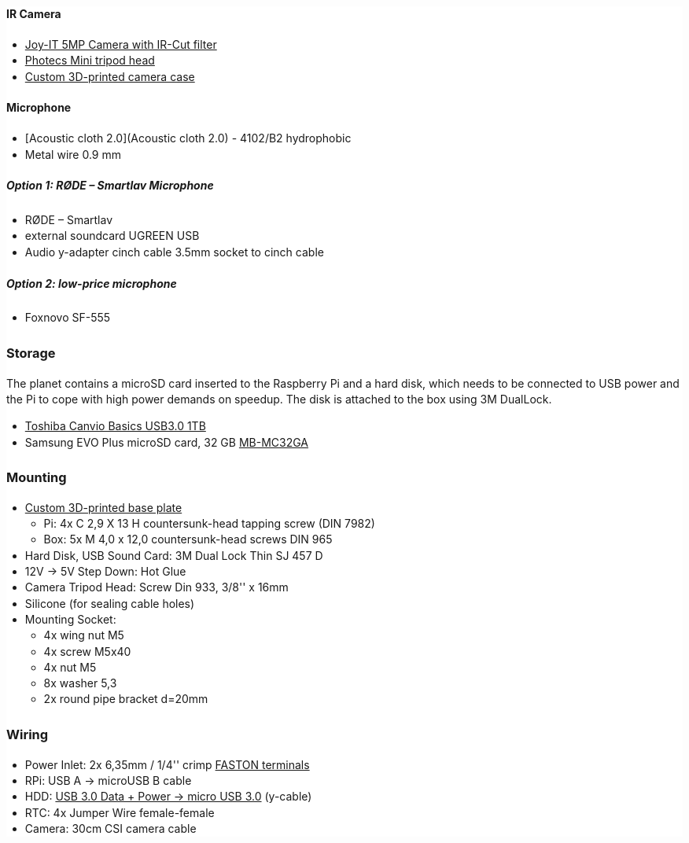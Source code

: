 #### IR Camera
- [Joy-IT 5MP Camera with IR-Cut filter](https://www.joy-it.net/en/products/rb-camera-IR_PRO)
- [Photecs Mini tripod head](https://www.photecs.de/set-loesungen/tablet-smartphone-dashcam-befestigen-und-aufstellen/einzelkomponenten/136/photecs-mini-stativkopf-kugelkopf-basic-v2-mit-3/8-1/4-anschluss-montiert-3600-drehbar)
- [Custom 3D-printed camera case](https://github.com/Nature40/Sensorboxes-Design/tree/master/printdesigns/version_1/flashforge)

#### Microphone

- [Acoustic cloth 2.0](Acoustic cloth 2.0) - 4102/B2 hydrophobic
- Metal wire 0.9 mm

##### Option 1: RØDE – Smartlav Microphone
- RØDE – Smartlav
- external soundcard UGREEN USB
- Audio y-adapter cinch cable 3.5mm socket to cinch cable

##### Option 2: low-price microphone 
- Foxnovo SF-555

### Storage

The planet contains a microSD card inserted to the Raspberry Pi and a hard disk, which needs to be connected to USB power and the Pi to cope with high power demands on speedup. The disk is attached to the box using 3M DualLock.

- [Toshiba Canvio Basics USB3.0 1TB](https://www.toshiba-storage.com/de/products/toshiba-portable-hard-drives-canvio-basics-2/)
- Samsung EVO Plus microSD card, 32 GB [MB-MC32GA](https://www.samsung.com/de/memory-storage/evo-plus-microsd-card-with-sd-adapter-100/MB-MC32GAEU/)

### Mounting

- [Custom 3D-printed base plate](https://github.com/Nature40/Sensorboxes-Design/blob/master/printdesigns/version_1/gondola/raspi_hex_mount_plate_V1.stl)
	- Pi: 4x C 2,9 X 13 H countersunk-head tapping screw (DIN 7982)
	- Box: 5x M 4,0 x 12,0 countersunk-head screws DIN 965
- Hard Disk, USB Sound Card: 3M Dual Lock Thin SJ 457 D
- 12V -> 5V Step Down: Hot Glue
- Camera Tripod Head: Screw Din 933, 3/8'' x 16mm
- Silicone (for sealing cable holes)
- Mounting Socket:
	- 4x wing nut M5
	- 4x screw M5x40
	- 4x nut M5
	- 8x washer 5,3
	- 2x round pipe bracket d=20mm

### Wiring 

- Power Inlet: 2x 6,35mm / 1/4'' crimp [FASTON terminals](https://en.wikipedia.org/wiki/FASTON_terminal)
- RPi: USB A -> microUSB B cable
- HDD: [USB 3.0 Data + Power -> micro USB 3.0](https://www.delock.de/produkte/G_82909/merkmale.html) (y-cable)
- RTC: 4x Jumper Wire female-female
- Camera: 30cm CSI camera cable
